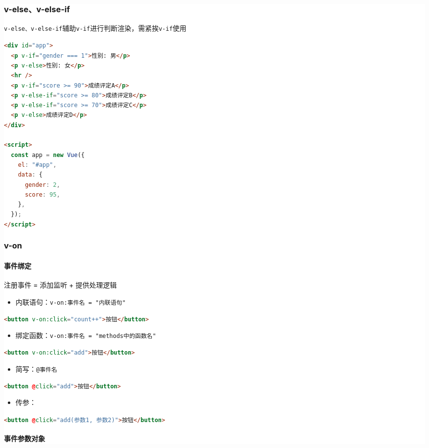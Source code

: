 ### v-else、v-else-if

`v-else、v-else-if`辅助`v-if`进行判断渲染，需紧挨`v-if`使用

```html
<div id="app">
  <p v-if="gender === 1">性别: 男</p>
  <p v-else>性别: 女</p>
  <hr />
  <p v-if="score >= 90">成绩评定A</p>
  <p v-else-if="score >= 80">成绩评定B</p>
  <p v-else-if="score >= 70">成绩评定C</p>
  <p v-else>成绩评定D</p>
</div>

<script>
  const app = new Vue({
    el: "#app",
    data: {
      gender: 2,
      score: 95,
    },
  });
</script>
```

### v-on

#### 事件绑定

注册事件 = 添加监听 + 提供处理逻辑

- 内联语句：`v-on:事件名 = "内联语句"`

```html
<button v-on:click="count++">按钮</button>
```

- 绑定函数：`v-on:事件名 = "methods中的函数名"`

```html
<button v-on:click="add">按钮</button>
```

- 简写：`@事件名`

```html
<button @click="add">按钮</button>
```

- 传参：

```html
<button @click="add(参数1, 参数2)">按钮</button>
```

#### 事件参数对象
